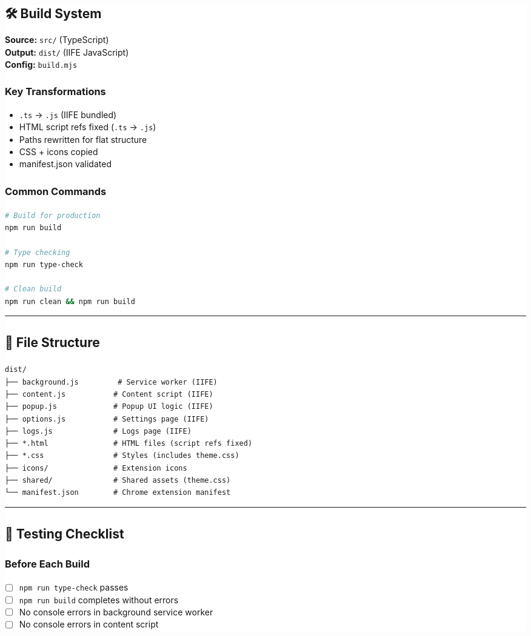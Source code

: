 
## 🛠️ Build System

**Source:** `src/` (TypeScript)  
**Output:** `dist/` (IIFE JavaScript)  
**Config:** `build.mjs`

### Key Transformations
- `.ts` → `.js` (IIFE bundled)
- HTML script refs fixed (`.ts` → `.js`)
- Paths rewritten for flat structure
- CSS + icons copied
- manifest.json validated

### Common Commands
```bash
# Build for production
npm run build

# Type checking
npm run type-check

# Clean build
npm run clean && npm run build
```

---

## 📂 File Structure

```
dist/
├── background.js         # Service worker (IIFE)
├── content.js           # Content script (IIFE)
├── popup.js             # Popup UI logic (IIFE)
├── options.js           # Settings page (IIFE)
├── logs.js              # Logs page (IIFE)
├── *.html               # HTML files (script refs fixed)
├── *.css                # Styles (includes theme.css)
├── icons/               # Extension icons
├── shared/              # Shared assets (theme.css)
└── manifest.json        # Chrome extension manifest
```

---

## 🧪 Testing Checklist

### Before Each Build
- [ ] `npm run type-check` passes
- [ ] `npm run build` completes without errors
- [ ] No console errors in background service worker
- [ ] No console errors in content script
